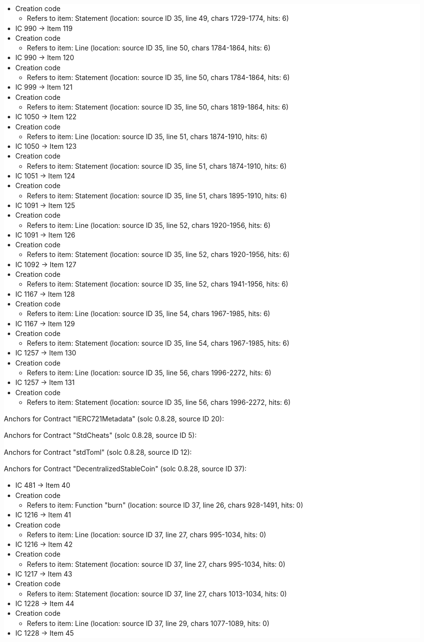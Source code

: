 - Creation code
  - Refers to item: Statement (location: source ID 35, line 49, chars 1729-1774, hits: 6)
- IC 990 -> Item 119
- Creation code
  - Refers to item: Line (location: source ID 35, line 50, chars 1784-1864, hits: 6)
- IC 990 -> Item 120
- Creation code
  - Refers to item: Statement (location: source ID 35, line 50, chars 1784-1864, hits: 6)
- IC 999 -> Item 121
- Creation code
  - Refers to item: Statement (location: source ID 35, line 50, chars 1819-1864, hits: 6)
- IC 1050 -> Item 122
- Creation code
  - Refers to item: Line (location: source ID 35, line 51, chars 1874-1910, hits: 6)
- IC 1050 -> Item 123
- Creation code
  - Refers to item: Statement (location: source ID 35, line 51, chars 1874-1910, hits: 6)
- IC 1051 -> Item 124
- Creation code
  - Refers to item: Statement (location: source ID 35, line 51, chars 1895-1910, hits: 6)
- IC 1091 -> Item 125
- Creation code
  - Refers to item: Line (location: source ID 35, line 52, chars 1920-1956, hits: 6)
- IC 1091 -> Item 126
- Creation code
  - Refers to item: Statement (location: source ID 35, line 52, chars 1920-1956, hits: 6)
- IC 1092 -> Item 127
- Creation code
  - Refers to item: Statement (location: source ID 35, line 52, chars 1941-1956, hits: 6)
- IC 1167 -> Item 128
- Creation code
  - Refers to item: Line (location: source ID 35, line 54, chars 1967-1985, hits: 6)
- IC 1167 -> Item 129
- Creation code
  - Refers to item: Statement (location: source ID 35, line 54, chars 1967-1985, hits: 6)
- IC 1257 -> Item 130
- Creation code
  - Refers to item: Line (location: source ID 35, line 56, chars 1996-2272, hits: 6)
- IC 1257 -> Item 131
- Creation code
  - Refers to item: Statement (location: source ID 35, line 56, chars 1996-2272, hits: 6)

Anchors for Contract "IERC721Metadata" (solc 0.8.28, source ID 20):

Anchors for Contract "StdCheats" (solc 0.8.28, source ID 5):

Anchors for Contract "stdToml" (solc 0.8.28, source ID 12):

Anchors for Contract "DecentralizedStableCoin" (solc 0.8.28, source ID 37):
- IC 481 -> Item 40
- Creation code
  - Refers to item: Function "burn" (location: source ID 37, line 26, chars 928-1491, hits: 0)
- IC 1216 -> Item 41
- Creation code
  - Refers to item: Line (location: source ID 37, line 27, chars 995-1034, hits: 0)
- IC 1216 -> Item 42
- Creation code
  - Refers to item: Statement (location: source ID 37, line 27, chars 995-1034, hits: 0)
- IC 1217 -> Item 43
- Creation code
  - Refers to item: Statement (location: source ID 37, line 27, chars 1013-1034, hits: 0)
- IC 1228 -> Item 44
- Creation code
  - Refers to item: Line (location: source ID 37, line 29, chars 1077-1089, hits: 0)
- IC 1228 -> Item 45